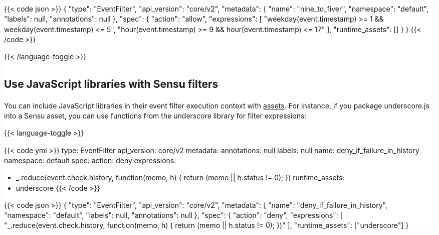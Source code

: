 {{< code json >}}
{
  "type": "EventFilter",
  "api_version": "core/v2",
  "metadata": {
    "name": "nine_to_fiver",
    "namespace": "default",
    "labels": null,
    "annotations": null
  },
  "spec": {
    "action": "allow",
    "expressions": [
      "weekday(event.timestamp) >= 1 && weekday(event.timestamp) <= 5",
      "hour(event.timestamp) >= 9 && hour(event.timestamp) <= 17"
    ],
    "runtime_assets": []
  }
}
{{< /code >}}

{{< /language-toggle >}}

## Use JavaScript libraries with Sensu filters

You can include JavaScript libraries in their event filter execution context with [assets][39].
For instance, if you package underscore.js into a Sensu asset, you can use functions from the underscore library for filter expressions:

{{< language-toggle >}}

{{< code yml >}}
type: EventFilter
api_version: core/v2
metadata:
  annotations: null
  labels: null
  name: deny_if_failure_in_history
  namespace: default
spec:
  action: deny
  expressions:
  - _.reduce(event.check.history, function(memo, h) { return (memo || h.status !=
    0); })
  runtime_assets:
  - underscore
{{< /code >}}

{{< code json >}}
{
  "type": "EventFilter",
  "api_version": "core/v2",
  "metadata": {
    "name": "deny_if_failure_in_history",
    "namespace": "default",
    "labels": null,
    "annotations": null
  },
  "spec": {
    "action": "deny",
    "expressions": [
      "_.reduce(event.check.history, function(memo, h) { return (memo || h.status != 0); })"
    ],
    "runtime_assets": ["underscore"]
  }

[1]: #inclusive-and-exclusive-event-filters
[2]: #when-attributes
[3]: ../../reference/sensuctl/#time-windows
[4]: ../../guides/send-slack-alerts/
[5]: ../../guides/plan-maintenance/
[6]: ../silencing/
[7]: #built-in-filter-is_incident
[8]: ../backend/
[9]: ../events/
[10]: ../rbac#namespaces
[11]: #metadata-attributes
[12]: ../hooks/
[13]: ../../guides/extract-metrics-with-checks/
[14]: ../checks#use-a-proxy-check-to-monitor-a-proxy-entity
[15]: ../checks#use-a-proxy-check-to-monitor-multiple-proxy-entities
[16]: ../checks#round-robin-checks
[17]: ../assets/
[18]: ../entities#system-attributes
[19]: ../checks/#metadata-attributes
[20]: ../events/#history-attributes
[21]: ../checks#check-scheduling
[22]: ../handlers/
[23]: ../events#metric-attributes
[24]: ../entities#metadata-attributes
[25]: ../rbac#default-roles
[26]: ../agent#keepalive-monitoring
[27]: ../sensu-query-expressions/
[28]: ../events#event-format
[29]: ../events#occurrences-and-occurrences-watermark
[30]: ../../guides/reduce-alert-fatigue/
[31]: https://github.com/robertkrimen/otto
[32]: https://github.com/robertkrimen/otto/blob/master/README.markdown
[33]: ../../sensuctl/create-manage-resources/#create-resources
[34]: #spec-attributes
[35]: https://regex101.com/r/zo9mQU/2
[36]: ../../api#response-filtering
[37]: ../../sensuctl/filter-responses/
[38]: https://en.wikipedia.org/wiki/Modulo_operation
[39]: ../assets/
[40]: ../filters/
[41]: ../../web-ui/filter#filter-with-label-selectors
[42]: ../../web-ui/filter/
